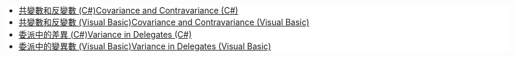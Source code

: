 - [<span data-ttu-id="ad15c-224">共變數和反變數 (C#)</span><span class="sxs-lookup"><span data-stu-id="ad15c-224">Covariance and Contravariance (C#)</span></span>](../../csharp/programming-guide/concepts/covariance-contravariance/index.md)
- [<span data-ttu-id="ad15c-225">共變數和反變數 (Visual Basic)</span><span class="sxs-lookup"><span data-stu-id="ad15c-225">Covariance and Contravariance (Visual Basic)</span></span>](../../visual-basic/programming-guide/concepts/covariance-contravariance/index.md)
- [<span data-ttu-id="ad15c-226">委派中的差異 (C#)</span><span class="sxs-lookup"><span data-stu-id="ad15c-226">Variance in Delegates (C#)</span></span>](../../csharp/programming-guide/concepts/covariance-contravariance/variance-in-delegates.md)
- [<span data-ttu-id="ad15c-227">委派中的變異數 (Visual Basic)</span><span class="sxs-lookup"><span data-stu-id="ad15c-227">Variance in Delegates (Visual Basic)</span></span>](../../visual-basic/programming-guide/concepts/covariance-contravariance/variance-in-delegates.md)
